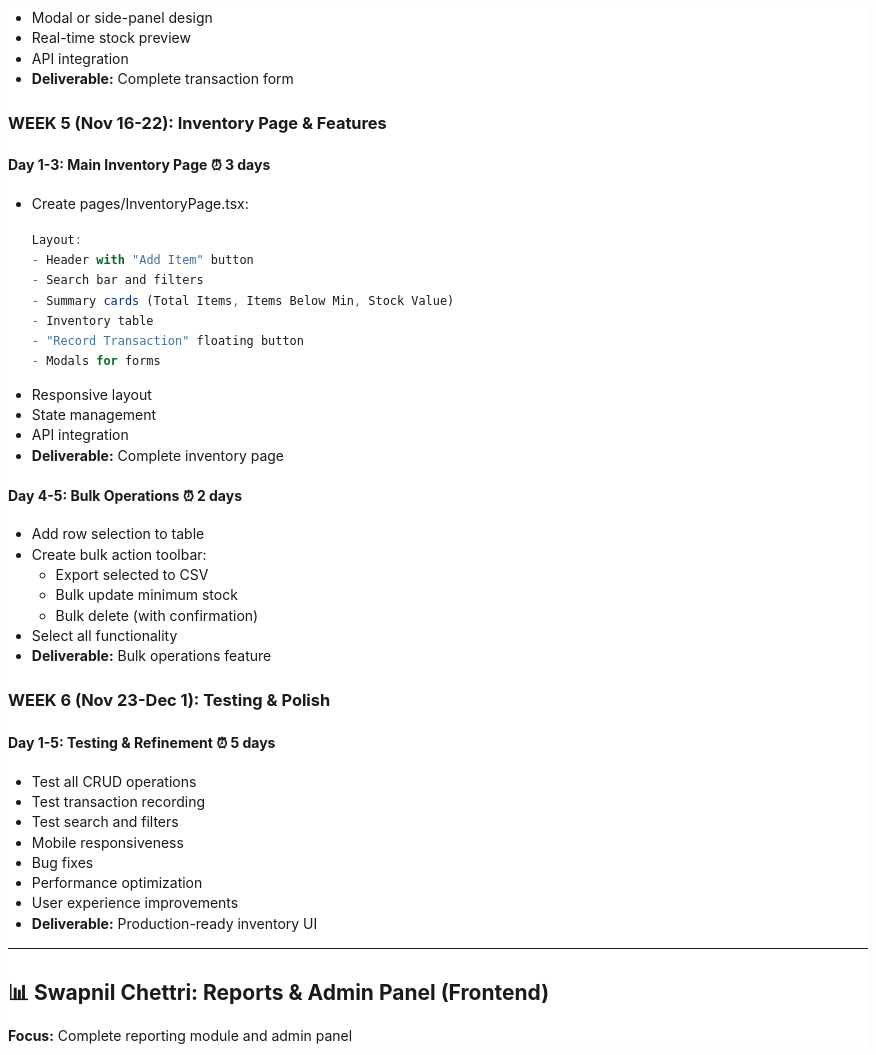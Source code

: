 - Modal or side-panel design
- Real-time stock preview
- API integration
- **Deliverable:** Complete transaction form

### **WEEK 5 (Nov 16-22): Inventory Page & Features**

#### **Day 1-3: Main Inventory Page** ⏰ 3 days

- Create pages/InventoryPage.tsx:
  ```typescript
  Layout:
  - Header with "Add Item" button
  - Search bar and filters
  - Summary cards (Total Items, Items Below Min, Stock Value)
  - Inventory table
  - "Record Transaction" floating button
  - Modals for forms
  ```
- Responsive layout
- State management
- API integration
- **Deliverable:** Complete inventory page

#### **Day 4-5: Bulk Operations** ⏰ 2 days

- Add row selection to table
- Create bulk action toolbar:
  - Export selected to CSV
  - Bulk update minimum stock
  - Bulk delete (with confirmation)
- Select all functionality
- **Deliverable:** Bulk operations feature

### **WEEK 6 (Nov 23-Dec 1): Testing & Polish**

#### **Day 1-5: Testing & Refinement** ⏰ 5 days

- Test all CRUD operations
- Test transaction recording
- Test search and filters
- Mobile responsiveness
- Bug fixes
- Performance optimization
- User experience improvements
- **Deliverable:** Production-ready inventory UI

---

## 📊 Swapnil Chettri: Reports & Admin Panel (Frontend)

**Focus:** Complete reporting module and admin panel
